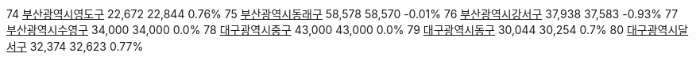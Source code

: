   <tr class="item">
    <td>74</td>
    <td><a href="/apt/부산광역시영도구">부산광역시영도구</a></td>
    <td>22,672</td>
    <td>22,844</td>
    <td>0.76%</td>
  </tr>

  <tr class="item">
    <td>75</td>
    <td><a href="/apt/부산광역시동래구">부산광역시동래구</a></td>
    <td>58,578</td>
    <td>58,570</td>
    <td>-0.01%</td>
  </tr>

  <tr class="item">
    <td>76</td>
    <td><a href="/apt/부산광역시강서구">부산광역시강서구</a></td>
    <td>37,938</td>
    <td>37,583</td>
    <td>-0.93%</td>
  </tr>

  <tr class="item">
    <td>77</td>
    <td><a href="/apt/부산광역시수영구">부산광역시수영구</a></td>
    <td>34,000</td>
    <td>34,000</td>
    <td>0.0%</td>
  </tr>

  <tr class="item">
    <td>78</td>
    <td><a href="/apt/대구광역시중구">대구광역시중구</a></td>
    <td>43,000</td>
    <td>43,000</td>
    <td>0.0%</td>
  </tr>

  <tr class="item">
    <td>79</td>
    <td><a href="/apt/대구광역시동구">대구광역시동구</a></td>
    <td>30,044</td>
    <td>30,254</td>
    <td>0.7%</td>
  </tr>

  <tr class="item">
    <td>80</td>
    <td><a href="/apt/대구광역시달서구">대구광역시달서구</a></td>
    <td>32,374</td>
    <td>32,623</td>
    <td>0.77%</td>
  </tr>
